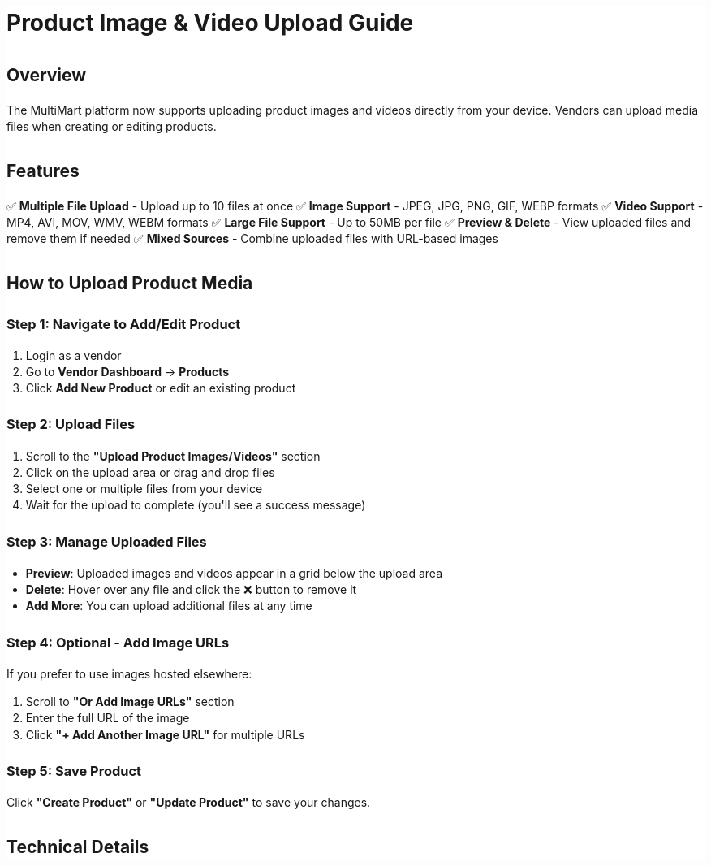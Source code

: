 # Product Image & Video Upload Guide

## Overview

The MultiMart platform now supports uploading product images and videos directly from your device. Vendors can upload media files when creating or editing products.

## Features

✅ **Multiple File Upload** - Upload up to 10 files at once
✅ **Image Support** - JPEG, JPG, PNG, GIF, WEBP formats
✅ **Video Support** - MP4, AVI, MOV, WMV, WEBM formats
✅ **Large File Support** - Up to 50MB per file
✅ **Preview & Delete** - View uploaded files and remove them if needed
✅ **Mixed Sources** - Combine uploaded files with URL-based images

## How to Upload Product Media

### Step 1: Navigate to Add/Edit Product

1. Login as a vendor
2. Go to **Vendor Dashboard** → **Products**
3. Click **Add New Product** or edit an existing product

### Step 2: Upload Files

1. Scroll to the **"Upload Product Images/Videos"** section
2. Click on the upload area or drag and drop files
3. Select one or multiple files from your device
4. Wait for the upload to complete (you'll see a success message)

### Step 3: Manage Uploaded Files

- **Preview**: Uploaded images and videos appear in a grid below the upload area
- **Delete**: Hover over any file and click the ❌ button to remove it
- **Add More**: You can upload additional files at any time

### Step 4: Optional - Add Image URLs

If you prefer to use images hosted elsewhere:
1. Scroll to **"Or Add Image URLs"** section
2. Enter the full URL of the image
3. Click **"+ Add Another Image URL"** for multiple URLs

### Step 5: Save Product

Click **"Create Product"** or **"Update Product"** to save your changes.

## Technical Details
